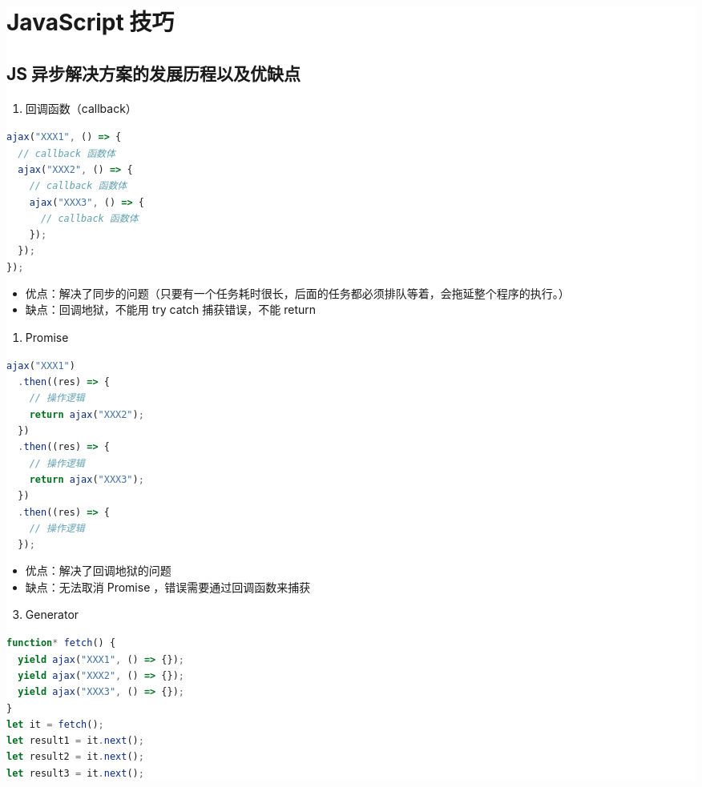 # JavaScript 技巧

## JS 异步解决方案的发展历程以及优缺点

1. 回调函数（callback）

```js
ajax("XXX1", () => {
  // callback 函数体
  ajax("XXX2", () => {
    // callback 函数体
    ajax("XXX3", () => {
      // callback 函数体
    });
  });
});
```

- 优点：解决了同步的问题（只要有一个任务耗时很长，后面的任务都必须排队等着，会拖延整个程序的执行。）
- 缺点：回调地狱，不能用 try catch 捕获错误，不能 return

1. Promise

```js
ajax("XXX1")
  .then((res) => {
    // 操作逻辑
    return ajax("XXX2");
  })
  .then((res) => {
    // 操作逻辑
    return ajax("XXX3");
  })
  .then((res) => {
    // 操作逻辑
  });
```

- 优点：解决了回调地狱的问题
- 缺点：无法取消 Promise ，错误需要通过回调函数来捕获

3. Generator

```js
function* fetch() {
  yield ajax("XXX1", () => {});
  yield ajax("XXX2", () => {});
  yield ajax("XXX3", () => {});
}
let it = fetch();
let result1 = it.next();
let result2 = it.next();
let result3 = it.next();
```
